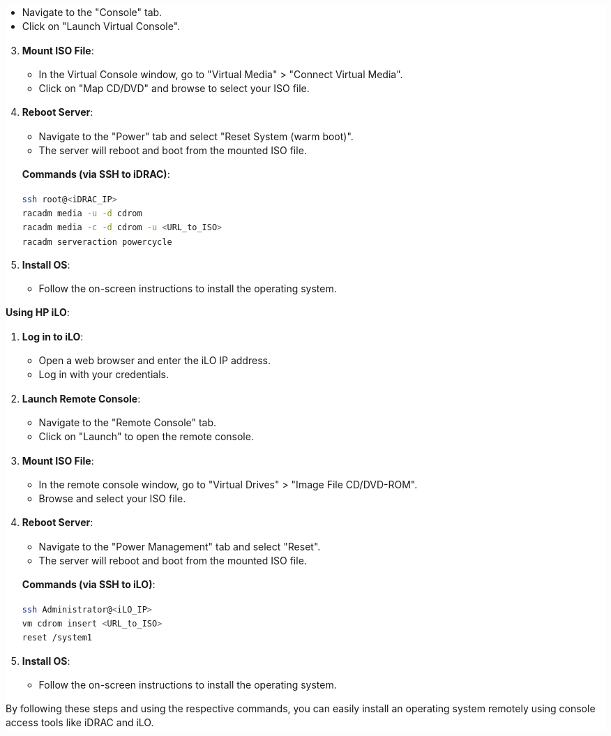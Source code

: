    - Navigate to the "Console" tab.
   - Click on "Launch Virtual Console".

3. **Mount ISO File**:

   - In the Virtual Console window, go to "Virtual Media" > "Connect Virtual Media".
   - Click on "Map CD/DVD" and browse to select your ISO file.

4. **Reboot Server**:

   - Navigate to the "Power" tab and select "Reset System (warm boot)".
   - The server will reboot and boot from the mounted ISO file.

   **Commands (via SSH to iDRAC)**:

   ```sh
   ssh root@<iDRAC_IP>
   racadm media -u -d cdrom
   racadm media -c -d cdrom -u <URL_to_ISO>
   racadm serveraction powercycle
   ```

5. **Install OS**:
   - Follow the on-screen instructions to install the operating system.

**Using HP iLO**:

1. **Log in to iLO**:

   - Open a web browser and enter the iLO IP address.
   - Log in with your credentials.

2. **Launch Remote Console**:

   - Navigate to the "Remote Console" tab.
   - Click on "Launch" to open the remote console.

3. **Mount ISO File**:

   - In the remote console window, go to "Virtual Drives" > "Image File CD/DVD-ROM".
   - Browse and select your ISO file.

4. **Reboot Server**:

   - Navigate to the "Power Management" tab and select "Reset".
   - The server will reboot and boot from the mounted ISO file.

   **Commands (via SSH to iLO)**:

   ```sh
   ssh Administrator@<iLO_IP>
   vm cdrom insert <URL_to_ISO>
   reset /system1
   ```

5. **Install OS**:
   - Follow the on-screen instructions to install the operating system.

By following these steps and using the respective commands, you can easily install an operating system remotely using console access tools like iDRAC and iLO.

